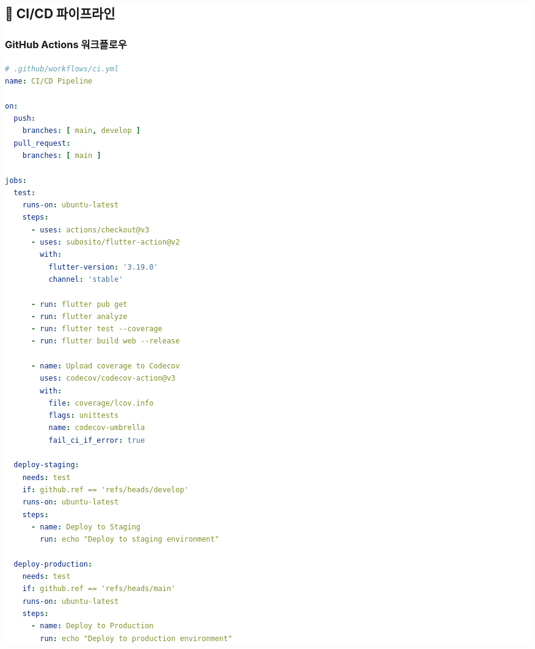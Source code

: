 ## 🔄 **CI/CD 파이프라인**

### **GitHub Actions 워크플로우**
```yaml
# .github/workflows/ci.yml
name: CI/CD Pipeline

on:
  push:
    branches: [ main, develop ]
  pull_request:
    branches: [ main ]

jobs:
  test:
    runs-on: ubuntu-latest
    steps:
      - uses: actions/checkout@v3
      - uses: subosito/flutter-action@v2
        with:
          flutter-version: '3.19.0'
          channel: 'stable'
      
      - run: flutter pub get
      - run: flutter analyze
      - run: flutter test --coverage
      - run: flutter build web --release
      
      - name: Upload coverage to Codecov
        uses: codecov/codecov-action@v3
        with:
          file: coverage/lcov.info
          flags: unittests
          name: codecov-umbrella
          fail_ci_if_error: true

  deploy-staging:
    needs: test
    if: github.ref == 'refs/heads/develop'
    runs-on: ubuntu-latest
    steps:
      - name: Deploy to Staging
        run: echo "Deploy to staging environment"

  deploy-production:
    needs: test
    if: github.ref == 'refs/heads/main'
    runs-on: ubuntu-latest
    steps:
      - name: Deploy to Production
        run: echo "Deploy to production environment"
```
